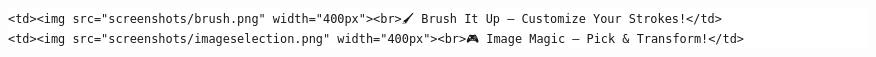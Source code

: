     <td><img src="screenshots/brush.png" width="400px"><br>🖌️ Brush It Up – Customize Your Strokes!</td>
    <td><img src="screenshots/imageselection.png" width="400px"><br>🎮 Image Magic – Pick & Transform!</td>
  </tr>
  <tr>